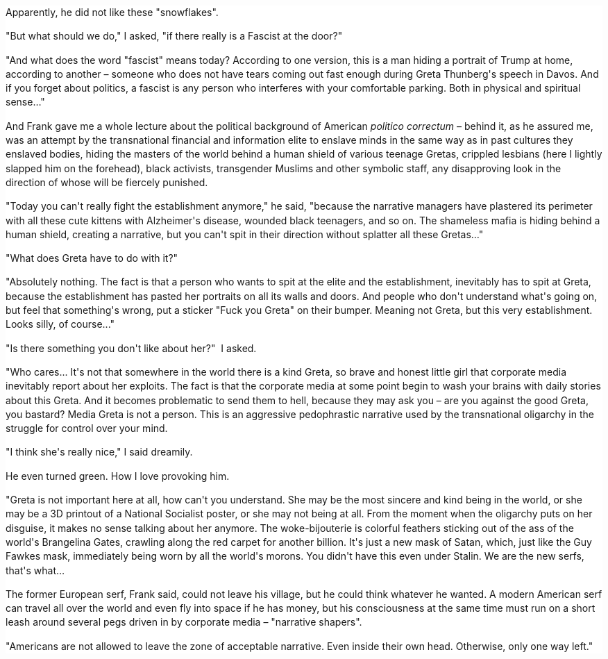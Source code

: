 Apparently, he did not like these "snowflakes".

"But what should we do," I asked, "if there really is a Fascist at the door?"

"And what does the word "fascist" means today? According to one version, this is a man hiding a portrait of Trump at home, according to another – someone who does not have tears coming out fast enough during Greta Thunberg's speech in Davos. And if you forget about politics, a fascist is any person who interferes with your comfortable parking. Both in physical and spiritual sense…"

And Frank gave me a whole lecture about the political background of American *politico correctum* – behind it, as he assured me, was an attempt by the transnational financial and information elite to enslave minds in the same way as in past cultures they enslaved bodies, hiding the masters of the world behind a human shield of various teenage Gretas, crippled lesbians (here I lightly slapped him on the forehead), black activists, transgender Muslims and other symbolic staff, any disapproving look in the direction of whose will be fiercely punished.

"Today you can't really fight the establishment anymore," he said, "because the narrative managers have plastered its perimeter with all these cute kittens with Alzheimer's disease, wounded black teenagers, and so on. The shameless mafia is hiding behind a human shield, creating a narrative, but you can't spit in their direction without splatter all these Gretas…"

"What does Greta have to do with it?"

"Absolutely nothing. The fact is that a person who wants to spit at the elite and the establishment, inevitably has to spit at Greta, because the establishment has pasted her portraits on all its walls and doors. And people who don't understand what's going on, but feel that something's wrong, put a sticker "Fuck you Greta" on their bumper. Meaning not Greta, but this very establishment. Looks silly, of course..."

"Is there something you don't like about her?"  I asked.

"Who cares... It's not that somewhere in the world there is a kind Greta, so brave and honest little girl that corporate media inevitably report about her exploits. The fact is that the corporate media at some point begin to wash your brains with daily stories about this Greta. And it becomes problematic to send them to hell, because they may ask you – are you against the good Greta, you bastard? Media Greta is not a person. This is an aggressive pedophrastic narrative used by the transnational oligarchy in the struggle for control over your mind.

"I think she's really nice," I said dreamily.

He even turned green. How I love provoking him.

"Greta is not important here at all, how can't you understand. She may be the most sincere and kind being in the world, or she may be a 3D printout of a National Socialist poster, or she may not being at all. From the moment when the oligarchy puts on her disguise, it makes no sense talking  about her anymore. The woke-bijouterie is colorful feathers sticking out of the ass of the world's Brangelina Gates, crawling along the red carpet for another billion. It's just a new mask of Satan, which, just like the Guy Fawkes mask, immediately being worn by all the world's morons. You didn't have this even under Stalin. We are the new serfs, that's what…

The former European serf, Frank said, could not leave his village, but he could think whatever he wanted. A modern American serf can travel all over the world and even fly into space if he has money, but his consciousness at the same time must run on a short leash around several pegs driven in by corporate media – "narrative shapers".

"Americans are not allowed to leave the zone of acceptable narrative. Even inside their own head. Otherwise, only one way left."

